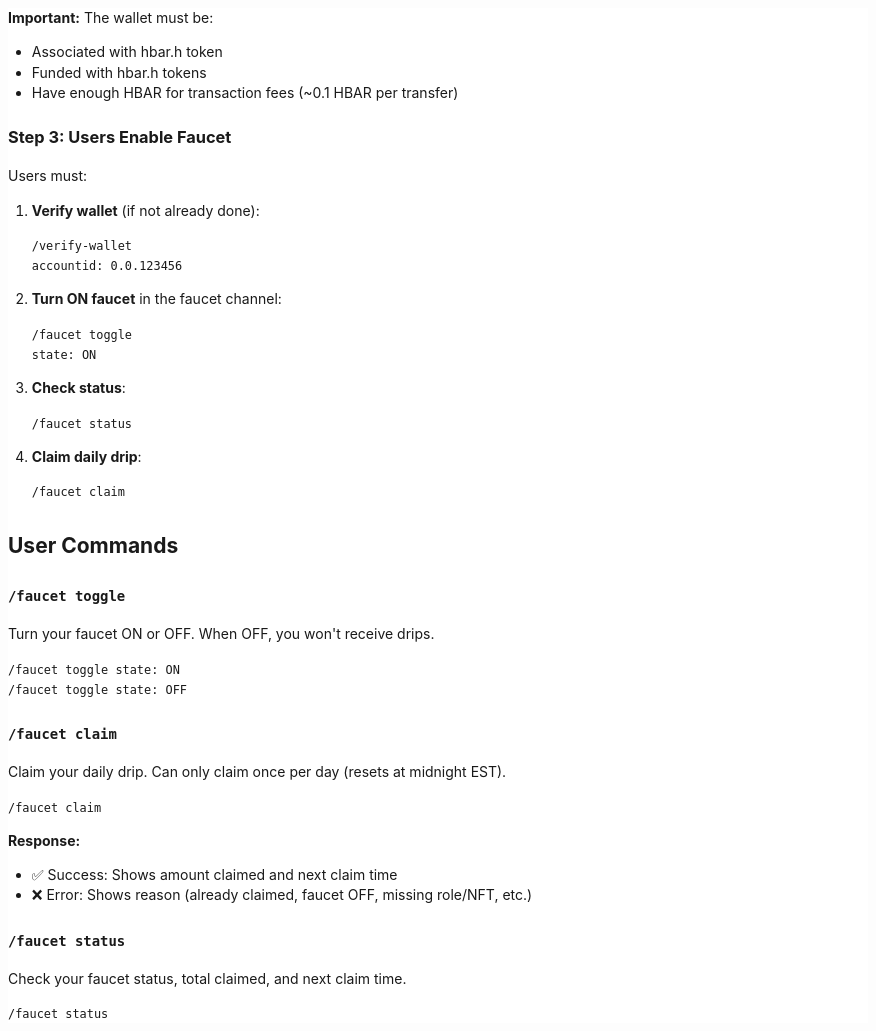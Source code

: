 **Important:** The wallet must be:
- Associated with hbar.h token
- Funded with hbar.h tokens
- Have enough HBAR for transaction fees (~0.1 HBAR per transfer)

### Step 3: Users Enable Faucet

Users must:

1. **Verify wallet** (if not already done):
   ```
   /verify-wallet
   accountid: 0.0.123456
   ```

2. **Turn ON faucet** in the faucet channel:
   ```
   /faucet toggle
   state: ON
   ```

3. **Check status**:
   ```
   /faucet status
   ```

4. **Claim daily drip**:
   ```
   /faucet claim
   ```

## User Commands

### `/faucet toggle`
Turn your faucet ON or OFF. When OFF, you won't receive drips.

```
/faucet toggle state: ON
/faucet toggle state: OFF
```

### `/faucet claim`
Claim your daily drip. Can only claim once per day (resets at midnight EST).

```
/faucet claim
```

**Response:**
- ✅ Success: Shows amount claimed and next claim time
- ❌ Error: Shows reason (already claimed, faucet OFF, missing role/NFT, etc.)

### `/faucet status`
Check your faucet status, total claimed, and next claim time.

```
/faucet status
```
